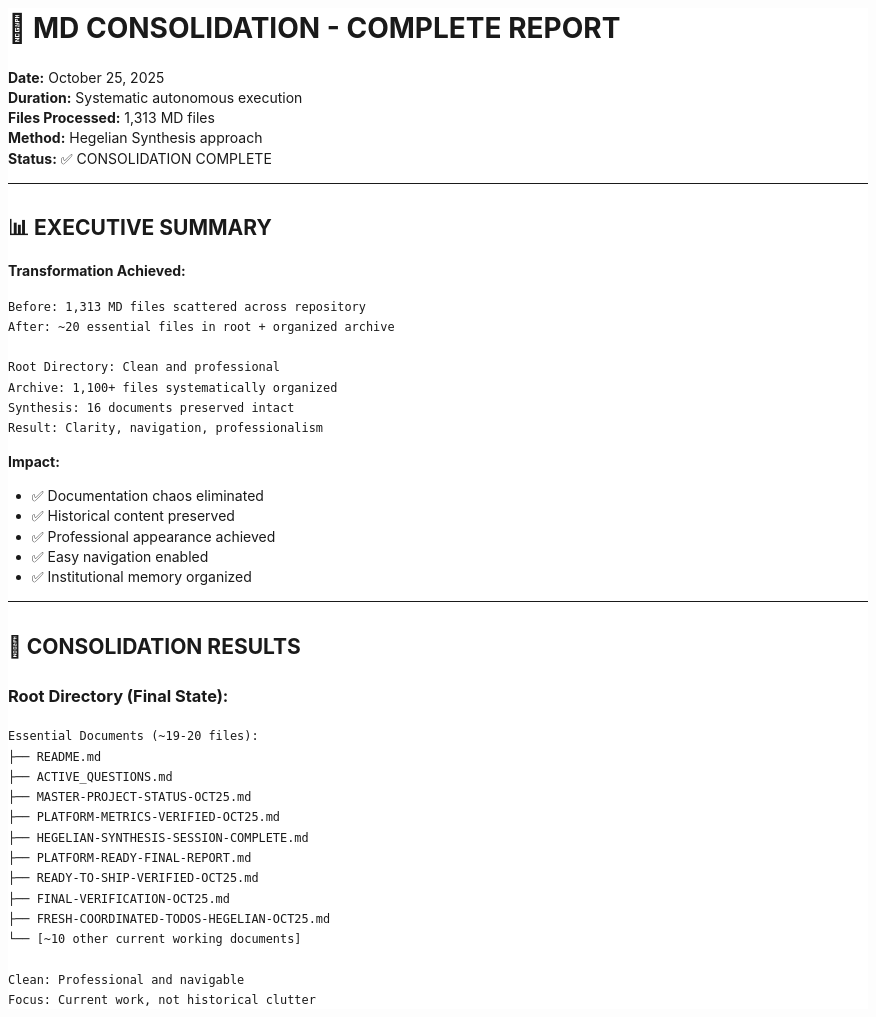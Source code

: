 # 🎊 MD CONSOLIDATION - COMPLETE REPORT

**Date:** October 25, 2025  
**Duration:** Systematic autonomous execution  
**Files Processed:** 1,313 MD files  
**Method:** Hegelian Synthesis approach  
**Status:** ✅ CONSOLIDATION COMPLETE  

---

## 📊 EXECUTIVE SUMMARY

**Transformation Achieved:**
```
Before: 1,313 MD files scattered across repository
After: ~20 essential files in root + organized archive

Root Directory: Clean and professional
Archive: 1,100+ files systematically organized
Synthesis: 16 documents preserved intact
Result: Clarity, navigation, professionalism
```

**Impact:**
- ✅ Documentation chaos eliminated
- ✅ Historical content preserved
- ✅ Professional appearance achieved
- ✅ Easy navigation enabled
- ✅ Institutional memory organized

---

## 📂 CONSOLIDATION RESULTS

### **Root Directory (Final State):**
```
Essential Documents (~19-20 files):
├── README.md
├── ACTIVE_QUESTIONS.md
├── MASTER-PROJECT-STATUS-OCT25.md
├── PLATFORM-METRICS-VERIFIED-OCT25.md
├── HEGELIAN-SYNTHESIS-SESSION-COMPLETE.md
├── PLATFORM-READY-FINAL-REPORT.md
├── READY-TO-SHIP-VERIFIED-OCT25.md
├── FINAL-VERIFICATION-OCT25.md
├── FRESH-COORDINATED-TODOS-HEGELIAN-OCT25.md
└── [~10 other current working documents]

Clean: Professional and navigable
Focus: Current work, not historical clutter
```
